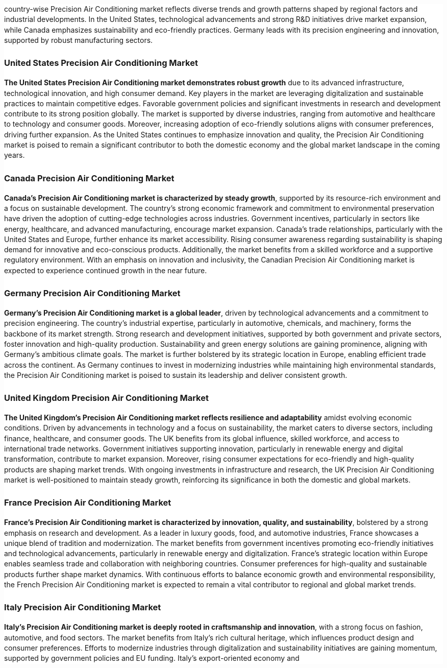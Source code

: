 country-wise Precision Air Conditioning market reflects diverse trends and growth patterns shaped by regional factors and industrial developments. In the United States, technological advancements and strong R&amp;D initiatives drive market expansion, while Canada emphasizes sustainability and eco-friendly practices. Germany leads with its precision engineering and innovation, supported by robust manufacturing sectors.</span></em></p></blockquote><h3><strong>United States Precision Air Conditioning Market</strong></h3><p><strong>The United States Precision Air Conditioning market demonstrates robust growth</strong> due to its advanced infrastructure, technological innovation, and high consumer demand. Key players in the market are leveraging digitalization and sustainable practices to maintain competitive edges. Favorable government policies and significant investments in research and development contribute to its strong position globally. The market is supported by diverse industries, ranging from automotive and healthcare to technology and consumer goods. Moreover, increasing adoption of eco-friendly solutions aligns with consumer preferences, driving further expansion. As the United States continues to emphasize innovation and quality, the Precision Air Conditioning market is poised to remain a significant contributor to both the domestic economy and the global market landscape in the coming years.</p><h3><strong>Canada Precision Air Conditioning Market</strong></h3><p><strong>Canada&rsquo;s Precision Air Conditioning market is characterized by steady growth</strong>, supported by its resource-rich environment and a focus on sustainable development. The country&rsquo;s strong economic framework and commitment to environmental preservation have driven the adoption of cutting-edge technologies across industries. Government incentives, particularly in sectors like energy, healthcare, and advanced manufacturing, encourage market expansion. Canada&rsquo;s trade relationships, particularly with the United States and Europe, further enhance its market accessibility. Rising consumer awareness regarding sustainability is shaping demand for innovative and eco-conscious products. Additionally, the market benefits from a skilled workforce and a supportive regulatory environment. With an emphasis on innovation and inclusivity, the Canadian Precision Air Conditioning market is expected to experience continued growth in the near future.</p><h3><strong>Germany Precision Air Conditioning Market</strong></h3><p><strong>Germany&rsquo;s Precision Air Conditioning market is a global leader</strong>, driven by technological advancements and a commitment to precision engineering. The country&rsquo;s industrial expertise, particularly in automotive, chemicals, and machinery, forms the backbone of its market strength. Strong research and development initiatives, supported by both government and private sectors, foster innovation and high-quality production. Sustainability and green energy solutions are gaining prominence, aligning with Germany&rsquo;s ambitious climate goals. The market is further bolstered by its strategic location in Europe, enabling efficient trade across the continent. As Germany continues to invest in modernizing industries while maintaining high environmental standards, the Precision Air Conditioning market is poised to sustain its leadership and deliver consistent growth.</p><h3><strong>United Kingdom Precision Air Conditioning Market</strong></h3><p><strong>The United Kingdom&rsquo;s Precision Air Conditioning market reflects resilience and adaptability</strong> amidst evolving economic conditions. Driven by advancements in technology and a focus on sustainability, the market caters to diverse sectors, including finance, healthcare, and consumer goods. The UK benefits from its global influence, skilled workforce, and access to international trade networks. Government initiatives supporting innovation, particularly in renewable energy and digital transformation, contribute to market expansion. Moreover, rising consumer expectations for eco-friendly and high-quality products are shaping market trends. With ongoing investments in infrastructure and research, the UK Precision Air Conditioning market is well-positioned to maintain steady growth, reinforcing its significance in both the domestic and global markets.</p><h3><strong>France Precision Air Conditioning Market</strong></h3><p><strong>France&rsquo;s Precision Air Conditioning market is characterized by innovation, quality, and sustainability</strong>, bolstered by a strong emphasis on research and development. As a leader in luxury goods, food, and automotive industries, France showcases a unique blend of tradition and modernization. The market benefits from government incentives promoting eco-friendly initiatives and technological advancements, particularly in renewable energy and digitalization. France&rsquo;s strategic location within Europe enables seamless trade and collaboration with neighboring countries. Consumer preferences for high-quality and sustainable products further shape market dynamics. With continuous efforts to balance economic growth and environmental responsibility, the French Precision Air Conditioning market is expected to remain a vital contributor to regional and global market trends.</p><h3><strong>Italy Precision Air Conditioning Market</strong></h3><p><strong>Italy&rsquo;s Precision Air Conditioning market is deeply rooted in craftsmanship and innovation</strong>, with a strong focus on fashion, automotive, and food sectors. The market benefits from Italy&rsquo;s rich cultural heritage, which influences product design and consumer preferences. Efforts to modernize industries through digitalization and sustainability initiatives are gaining momentum, supported by government policies and EU funding. Italy&rsquo;s export-oriented economy and